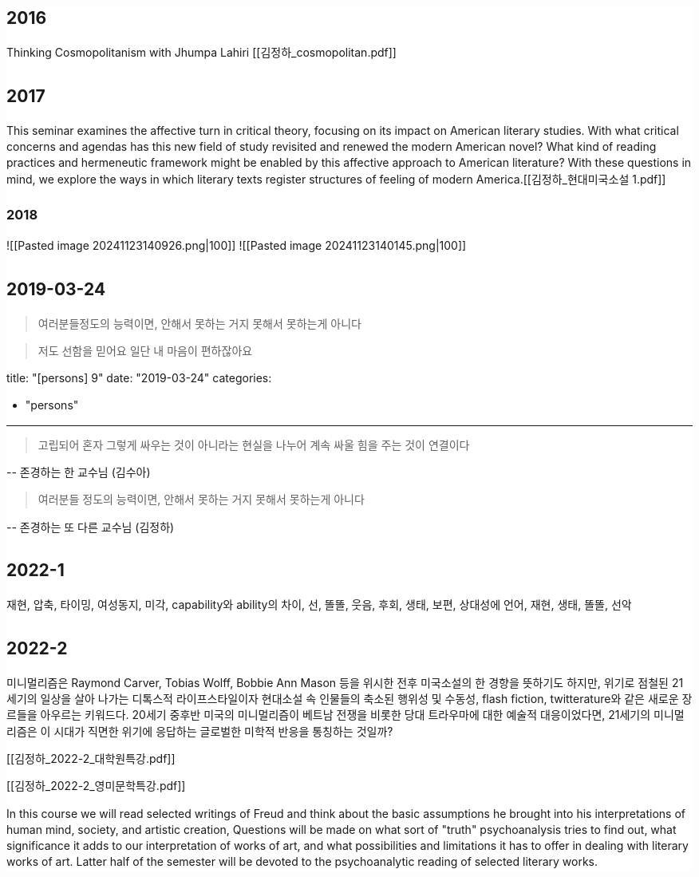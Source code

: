 ## 2016
Thinking Cosmopolitanism with Jhumpa Lahiri [[김정하_cosmopolitan.pdf]]

## 2017 
This seminar examines the affective turn in critical theory, focusing on its impact on American literary studies. With what critical concerns and agendas has this new field of study revisited and renewed the modern American novel? What kind of reading practices and hermeneutic framework might be enabled by this affective approach to American literature? With these questions in mind, we explore the ways in which literary texts register structures of feeling of modern America.[[김정하_현대미국소설 1.pdf]]


### 2018
![[Pasted image 20241123140926.png|100]]
![[Pasted image 20241123140145.png|100]]
## 2019-03-24
> 여러분들정도의 능력이면, 안해서 못하는 거지 못해서 못하는게 아니다

> 저도 선함을 믿어요 일단 내 마음이 편하잖아요

title: "[persons] 9"
date: "2019-03-24"
categories: 
  - "persons"
---

> 고립되어 혼자 그렇게 싸우는 것이 아니라는 현실을 나누어 계속 싸울 힘을 주는 것이 연결이다

\-- 존경하는 한 교수님 (김수아)

> 여러분들 정도의 능력이면, 안해서 못하는 거지 못해서 못하는게 아니다

\-- 존경하는 또 다른 교수님 (김정하)

## 2022-1
재현, 압축, 타이밍, 여성동지, 미각, capability와 ability의 차이,
선, 똘똘, 웃음, 후회, 생태, 보편, 상대성에
언어, 재현, 생태, 똘똘, 선악
## 2022-2
미니멀리즘은 Raymond Carver, Tobias Wolff, Bobbie Ann Mason 등을 위시한 전후 미국소설의 한 경향을 뜻하기도 하지만, 위기로 점철된 21세기의 일상을 살아 나가는 디톡스적 라이프스타일이자 현대소설 속 인물들의 축소된 행위성 및 수동성, flash fiction, twitterature와 같은 새로운 장르들을 아우르는 키워드다. 20세기 중후반 미국의 미니멀리즘이 베트남 전쟁을 비롯한 당대 트라우마에 대한 예술적 대응이었다면, 21세기의 미니멀리즘은 이 시대가 직면한 위기에 응답하는 글로벌한 미학적 반응을 통칭하는 것일까?

[[김정하_2022-2_대학원특강.pdf]]


[[김정하_2022-2_영미문학특강.pdf]]

In this course we will read selected writings of Freud and think about the basic assumptions he brought into his interpretations of human mind, society, and artistic creation, Questions will be made on what sort of "truth" psychoanalysis tries to find out, what significance it adds to our interpretation of works of art, and what possibilities and limitations it has to offer in dealing with literary works of art. Latter half of the semester will be devoted to the psychoanalytic reading of selected literary works.
